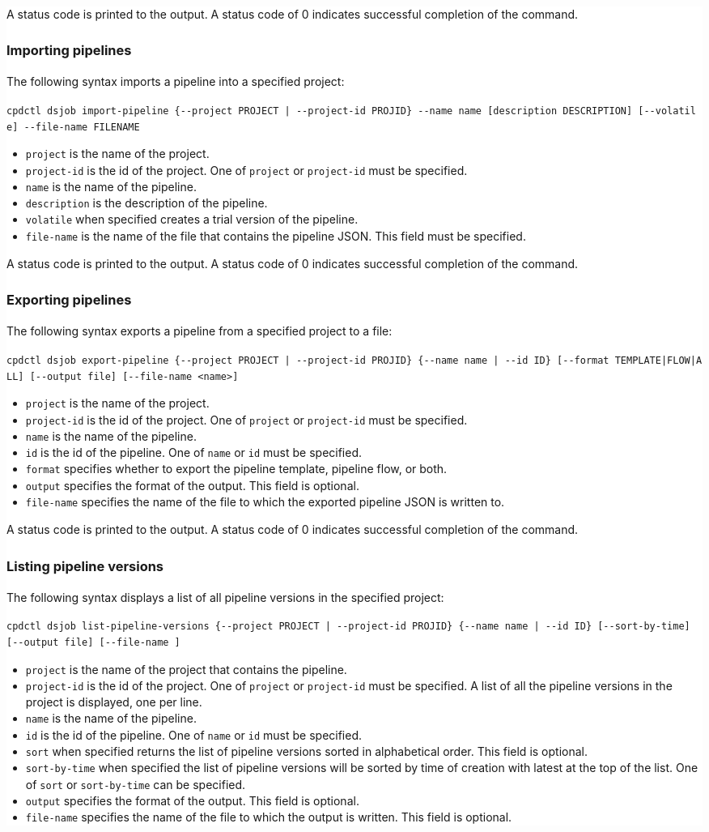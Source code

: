 A status code is printed to the output. A status code of 0 indicates successful completion of the command.

### Importing pipelines

The following syntax imports a pipeline into a specified project:

```
cpdctl dsjob import-pipeline {--project PROJECT | --project-id PROJID} --name name [description DESCRIPTION] [--volatile] --file-name FILENAME
```

- `project` is the name of the project.
- `project-id` is the id of the project. One of `project` or `project-id` must be specified.
- `name` is the name of the pipeline.
- `description` is the description of the pipeline.
- `volatile` when specified creates a trial version of the pipeline.
- `file-name` is the name of the file that contains the pipeline JSON. This field must be specified.

A status code is printed to the output. A status code of 0 indicates successful completion of the command.

### Exporting pipelines

The following syntax exports a pipeline from a specified project to a file:

```
cpdctl dsjob export-pipeline {--project PROJECT | --project-id PROJID} {--name name | --id ID} [--format TEMPLATE|FLOW|ALL] [--output file] [--file-name <name>]
```

- `project` is the name of the project.
- `project-id` is the id of the project. One of `project` or `project-id` must be specified.
- `name` is the name of the pipeline.
- `id` is the id of the pipeline. One of `name` or `id` must be specified.
- `format` specifies whether to export the pipeline template, pipeline flow, or both.
- `output` specifies the format of the output. This field is optional.
- `file-name` specifies the name of the file to which the exported pipeline JSON is written to.

A status code is printed to the output. A status code of 0 indicates successful completion of the command.

### Listing pipeline versions

The following syntax displays a list of all pipeline versions in the specified project:

```
cpdctl dsjob list-pipeline-versions {--project PROJECT | --project-id PROJID} {--name name | --id ID} [--sort-by-time] [--output file] [--file-name ]
```

- `project` is the name of the project that contains the pipeline.
- `project-id` is the id of the project. One of `project` or `project-id` must be specified. A list of all the pipeline versions in the project is displayed, one per line.
- `name` is the name of the pipeline.
- `id` is the id of the pipeline. One of `name` or `id` must be specified.
- `sort` when specified returns the list of pipeline versions sorted in alphabetical order. This field is optional.
- `sort-by-time` when specified the list of pipeline versions will be sorted by time of creation with latest at the top of the list. One of `sort` or `sort-by-time` can be specified.
- `output` specifies the format of the output. This field is optional.
- `file-name` specifies the name of the file to which the output is written. This field is optional.
